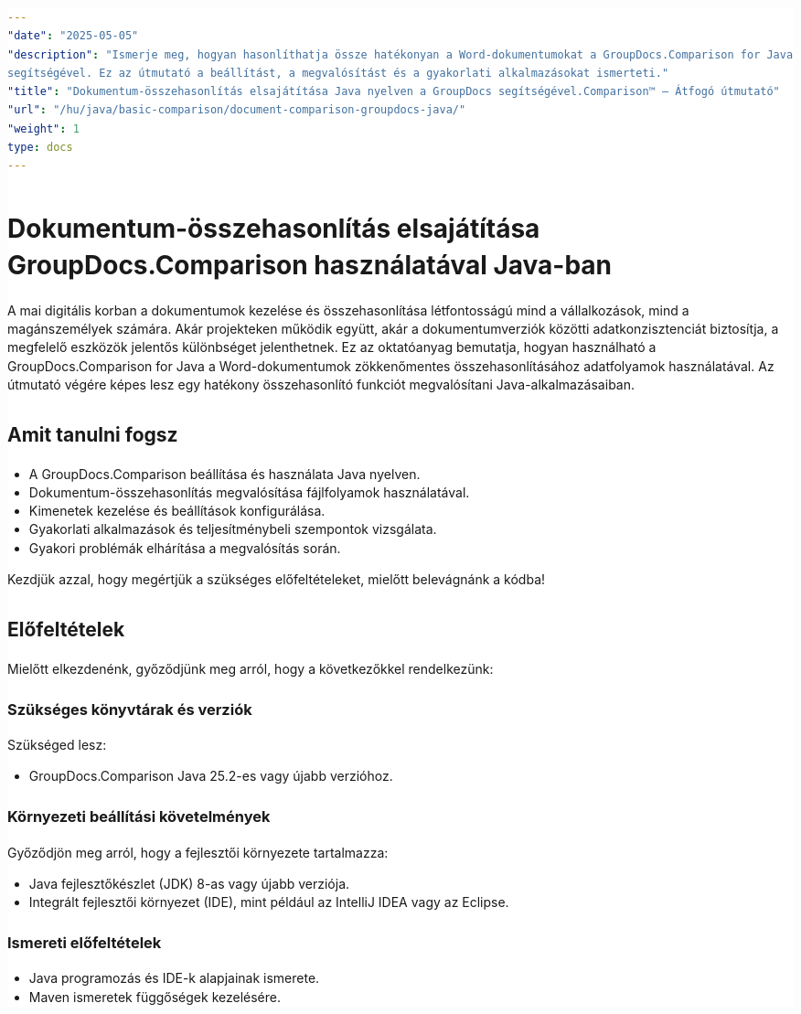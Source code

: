 ```yaml
---
"date": "2025-05-05"
"description": "Ismerje meg, hogyan hasonlíthatja össze hatékonyan a Word-dokumentumokat a GroupDocs.Comparison for Java segítségével. Ez az útmutató a beállítást, a megvalósítást és a gyakorlati alkalmazásokat ismerteti."
"title": "Dokumentum-összehasonlítás elsajátítása Java nyelven a GroupDocs segítségével.Comparison™ – Átfogó útmutató"
"url": "/hu/java/basic-comparison/document-comparison-groupdocs-java/"
"weight": 1
type: docs
---
```

# Dokumentum-összehasonlítás elsajátítása GroupDocs.Comparison használatával Java-ban

A mai digitális korban a dokumentumok kezelése és összehasonlítása létfontosságú mind a vállalkozások, mind a magánszemélyek számára. Akár projekteken működik együtt, akár a dokumentumverziók közötti adatkonzisztenciát biztosítja, a megfelelő eszközök jelentős különbséget jelenthetnek. Ez az oktatóanyag bemutatja, hogyan használható a GroupDocs.Comparison for Java a Word-dokumentumok zökkenőmentes összehasonlításához adatfolyamok használatával. Az útmutató végére képes lesz egy hatékony összehasonlító funkciót megvalósítani Java-alkalmazásaiban.

## Amit tanulni fogsz

- A GroupDocs.Comparison beállítása és használata Java nyelven.
- Dokumentum-összehasonlítás megvalósítása fájlfolyamok használatával.
- Kimenetek kezelése és beállítások konfigurálása.
- Gyakorlati alkalmazások és teljesítménybeli szempontok vizsgálata.
- Gyakori problémák elhárítása a megvalósítás során.

Kezdjük azzal, hogy megértjük a szükséges előfeltételeket, mielőtt belevágnánk a kódba!

## Előfeltételek

Mielőtt elkezdenénk, győződjünk meg arról, hogy a következőkkel rendelkezünk:

### Szükséges könyvtárak és verziók
Szükséged lesz:
- GroupDocs.Comparison Java 25.2-es vagy újabb verzióhoz.

### Környezeti beállítási követelmények
Győződjön meg arról, hogy a fejlesztői környezete tartalmazza:
- Java fejlesztőkészlet (JDK) 8-as vagy újabb verziója.
- Integrált fejlesztői környezet (IDE), mint például az IntelliJ IDEA vagy az Eclipse.

### Ismereti előfeltételek
- Java programozás és IDE-k alapjainak ismerete.
- Maven ismeretek függőségek kezelésére.
